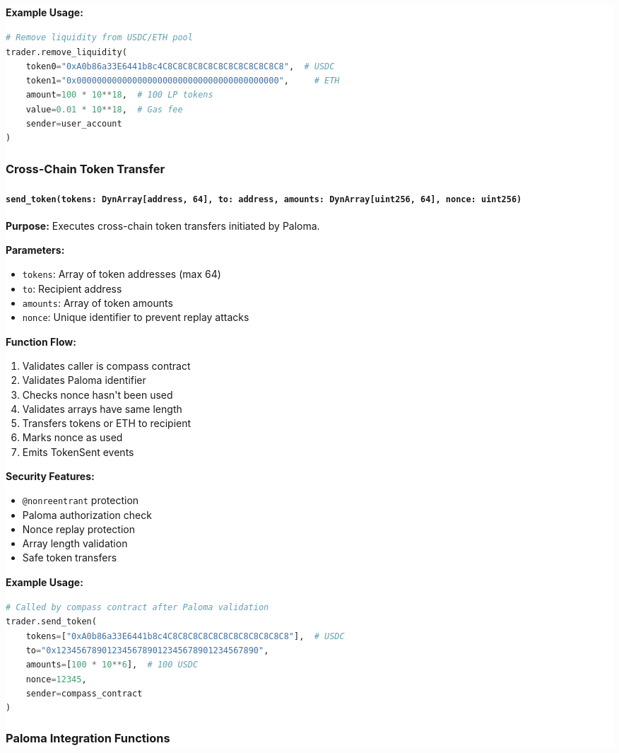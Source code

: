 **Example Usage:**
```python
# Remove liquidity from USDC/ETH pool
trader.remove_liquidity(
    token0="0xA0b86a33E6441b8c4C8C8C8C8C8C8C8C8C8C8C8C8",  # USDC
    token1="0x0000000000000000000000000000000000000000",     # ETH
    amount=100 * 10**18,  # 100 LP tokens
    value=0.01 * 10**18,  # Gas fee
    sender=user_account
)
```

### Cross-Chain Token Transfer

#### `send_token(tokens: DynArray[address, 64], to: address, amounts: DynArray[uint256, 64], nonce: uint256)`

**Purpose:** Executes cross-chain token transfers initiated by Paloma.

**Parameters:**
- `tokens`: Array of token addresses (max 64)
- `to`: Recipient address
- `amounts`: Array of token amounts
- `nonce`: Unique identifier to prevent replay attacks

**Function Flow:**
1. Validates caller is compass contract
2. Validates Paloma identifier
3. Checks nonce hasn't been used
4. Validates arrays have same length
5. Transfers tokens or ETH to recipient
6. Marks nonce as used
7. Emits TokenSent events

**Security Features:**
- `@nonreentrant` protection
- Paloma authorization check
- Nonce replay protection
- Array length validation
- Safe token transfers

**Example Usage:**
```python
# Called by compass contract after Paloma validation
trader.send_token(
    tokens=["0xA0b86a33E6441b8c4C8C8C8C8C8C8C8C8C8C8C8C8"],  # USDC
    to="0x1234567890123456789012345678901234567890",
    amounts=[100 * 10**6],  # 100 USDC
    nonce=12345,
    sender=compass_contract
)
```

### Paloma Integration Functions
